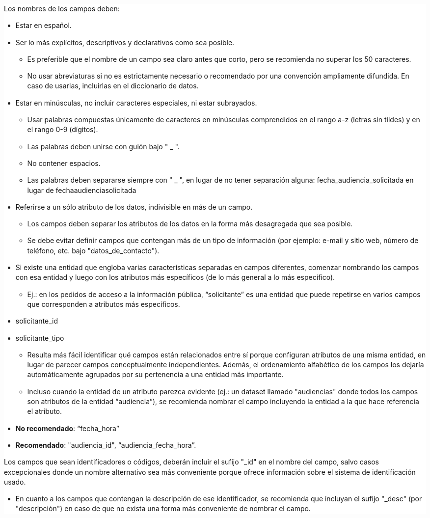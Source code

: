 Los nombres de los campos deben:

* Estar en español.

* Ser lo más explícitos, descriptivos y declarativos como sea posible.

    * Es preferible que el nombre de un campo sea claro antes que corto, pero se recomienda no superar los 50 caracteres.

    * No usar abreviaturas si no es estrictamente necesario o recomendado por una convención ampliamente difundida. En caso de usarlas, incluirlas en el diccionario de datos.

* Estar en minúsculas, no incluir caracteres especiales, ni estar subrayados.

    * Usar palabras compuestas únicamente de caracteres en minúsculas comprendidos en el rango a-z (letras sin tildes) y en el rango 0-9 (dígitos).

    * Las palabras deben unirse con guión bajo " _ ".

    * No contener espacios.

    * Las palabras deben separarse siempre con " _ ", en lugar de no tener separación alguna: fecha_audiencia_solicitada en lugar de fechaaudienciasolicitada

* Referirse a un sólo atributo de los datos, indivisible en más de un campo.

    * Los campos deben separar los atributos de los datos en la forma más desagregada que sea posible. 

    * Se debe evitar definir campos que contengan más de un tipo de información (por ejemplo: e-mail y sitio web, número de teléfono, etc. bajo "datos_de_contacto").

* Si existe una entidad que engloba varias características separadas en campos diferentes, comenzar nombrando los campos con esa entidad y luego con los atributos más específicos (de lo más general a lo más específico). 

    * Ej.: en los pedidos de acceso a la información pública, “solicitante” es una entidad que puede repetirse en varios campos que corresponden a atributos más específicos.

* solicitante_id

* solicitante_tipo

    * Resulta más fácil  identificar qué campos están relacionados entre sí porque configuran atributos de una misma entidad, en lugar de parecer campos conceptualmente independientes.  Además, el ordenamiento alfabético de los campos los dejaría automáticamente agrupados por su pertenencia a una entidad más importante.

    * Incluso cuando la entidad de un atributo parezca evidente (ej.: un dataset llamado "audiencias" donde todos los campos son atributos de la entidad “audiencia”), se recomienda nombrar el campo incluyendo la entidad a la que hace referencia el atributo.

* <span class="no-recomendado">**No recomendado**</span>: “fecha_hora”
* <span class="recomendado">**Recomendado**</span>: "audiencia_id", “audiencia_fecha_hora”.

Los campos que sean identificadores o códigos, deberán incluir el sufijo "_id" en el nombre del campo, salvo casos excepcionales donde un nombre alternativo sea más conveniente porque ofrece información sobre el sistema de identificación usado.

* En cuanto a los campos que contengan la descripción de ese identificador, se recomienda que incluyan el sufijo "_desc" (por "descripción") en caso de que no exista una forma más conveniente de nombrar el campo.
